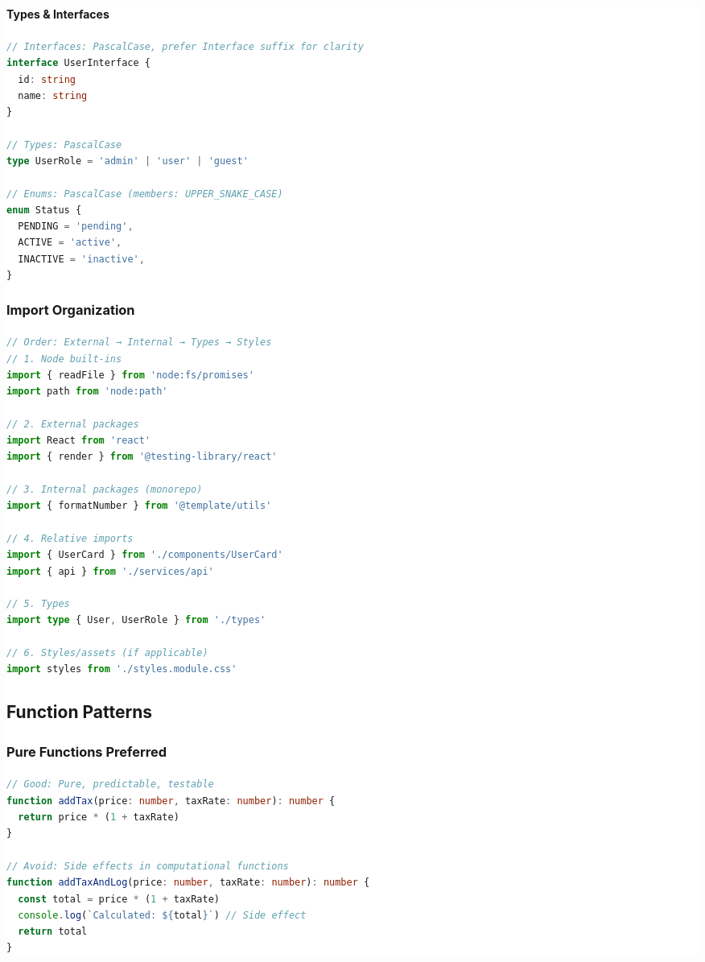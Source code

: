 #### Types & Interfaces

```typescript
// Interfaces: PascalCase, prefer Interface suffix for clarity
interface UserInterface {
  id: string
  name: string
}

// Types: PascalCase
type UserRole = 'admin' | 'user' | 'guest'

// Enums: PascalCase (members: UPPER_SNAKE_CASE)
enum Status {
  PENDING = 'pending',
  ACTIVE = 'active',
  INACTIVE = 'inactive',
}
```

### Import Organization

```typescript
// Order: External → Internal → Types → Styles
// 1. Node built-ins
import { readFile } from 'node:fs/promises'
import path from 'node:path'

// 2. External packages
import React from 'react'
import { render } from '@testing-library/react'

// 3. Internal packages (monorepo)
import { formatNumber } from '@template/utils'

// 4. Relative imports
import { UserCard } from './components/UserCard'
import { api } from './services/api'

// 5. Types
import type { User, UserRole } from './types'

// 6. Styles/assets (if applicable)
import styles from './styles.module.css'
```

## Function Patterns

### Pure Functions Preferred

```typescript
// Good: Pure, predictable, testable
function addTax(price: number, taxRate: number): number {
  return price * (1 + taxRate)
}

// Avoid: Side effects in computational functions
function addTaxAndLog(price: number, taxRate: number): number {
  const total = price * (1 + taxRate)
  console.log(`Calculated: ${total}`) // Side effect
  return total
}
```
